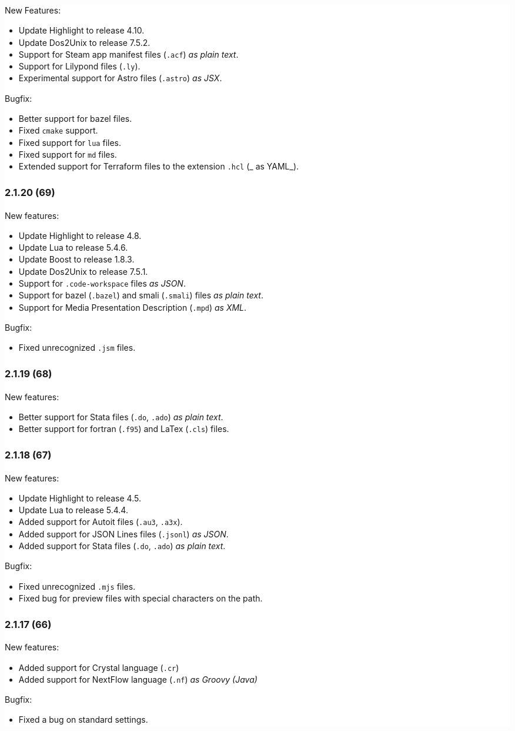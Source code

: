 New Features: 
- Update Highlight to release 4.10.
- Update Dos2Unix to release 7.5.2.
- Support for Steam app manifest files (`.acf`) _as plain text_.
- Support for Lilypond files (`.ly`).
- Experimental support for Astro files (`.astro`) _as JSX_.

Bugfix:
- Better support for bazel files.
- Fixed `cmake` support.
- Fixed support for `lua` files.
- Fixed support for `md` files.
- Extended support for Terraform files to the extension `.hcl` (_ as YAML_).


### 2.1.20 (69)
New features:
- Update Highlight to release 4.8.
- Update Lua to release 5.4.6.
- Update Boost to release 1.8.3.
- Update Dos2Unix to release 7.5.1.
- Support for `.code-workspace` files _as JSON_.
- Support for bazel (`.bazel`) and smali (`.smali`) files _as plain text_.
- Support for Media Presentation Description (`.mpd`) _as XML_.

Bugfix:
- Fixed unrecognized `.jsm` files.


### 2.1.19 (68)
New features:
- Better support for Stata files (`.do`, `.ado`) _as plain text_.
- Better support for fortran (`.f95`) and LaTex (`.cls`) files.


### 2.1.18 (67)
New features:
- Update Highlight to release 4.5.
- Update Lua to release 5.4.4.
- Added support for Autoit files (`.au3`, `.a3x`).
- Added support for JSON Lines files (`.jsonl`) _as JSON_.
- Added support for Stata files (`.do`, `.ado`) _as plain text_.

Bugfix:
- Fixed unrecognized `.mjs` files.
- Fixed bug for preview files with special characters on the path.


### 2.1.17 (66)
New features:
- Added support for Crystal language (`.cr`)
- Added support for NextFlow language (`.nf`) _as Groovy (Java)_

Bugfix:
- Fixed a bug on standard settings.
